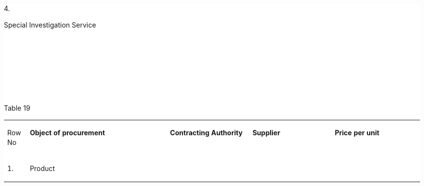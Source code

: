 <tr>
<td width="45">
<p>4.</p>
</td>
<td width="299">
<p>Special Investigation Service</p>
</td>
<td width="111">
<p>&nbsp;</p>
</td>
<td width="231">
<p>&nbsp;</p>
</td>
<td width="111">
<p>&nbsp;</p>
</td>
<td width="226">
<p>&nbsp;</p>
</td>
</tr>
</tbody>
</table>

Table 19 

<table width="1022">
<tbody>
<tr>
<td rowspan="2" width="40">
<p>Row No</p>
</td>
<td rowspan="2" width="367">
<p><strong>Object of procurement</strong></p>
</td>
<td rowspan="2" width="207">
<p><strong>Contracting Authority</strong></p>
</td>
<td rowspan="2" width="207">
<p><strong>Supplier</strong></p>
</td>
<td rowspan="2" width="201">
<p><strong>Price per unit</strong></p>
</td>
<td width="0">&nbsp;</td>
</tr>
<tr>
<td width="0">&nbsp;</td>
</tr>
<tr>
<td width="40">
<p>1.&nbsp;</p>
</td>
<td width="367">
<p>Product</p>
</td>
<td width="207">
<p>&nbsp;</p>
</td>
<td width="207">
<p>&nbsp;</p>
</td>
<td width="201">
<p>&nbsp;</p>
</td>